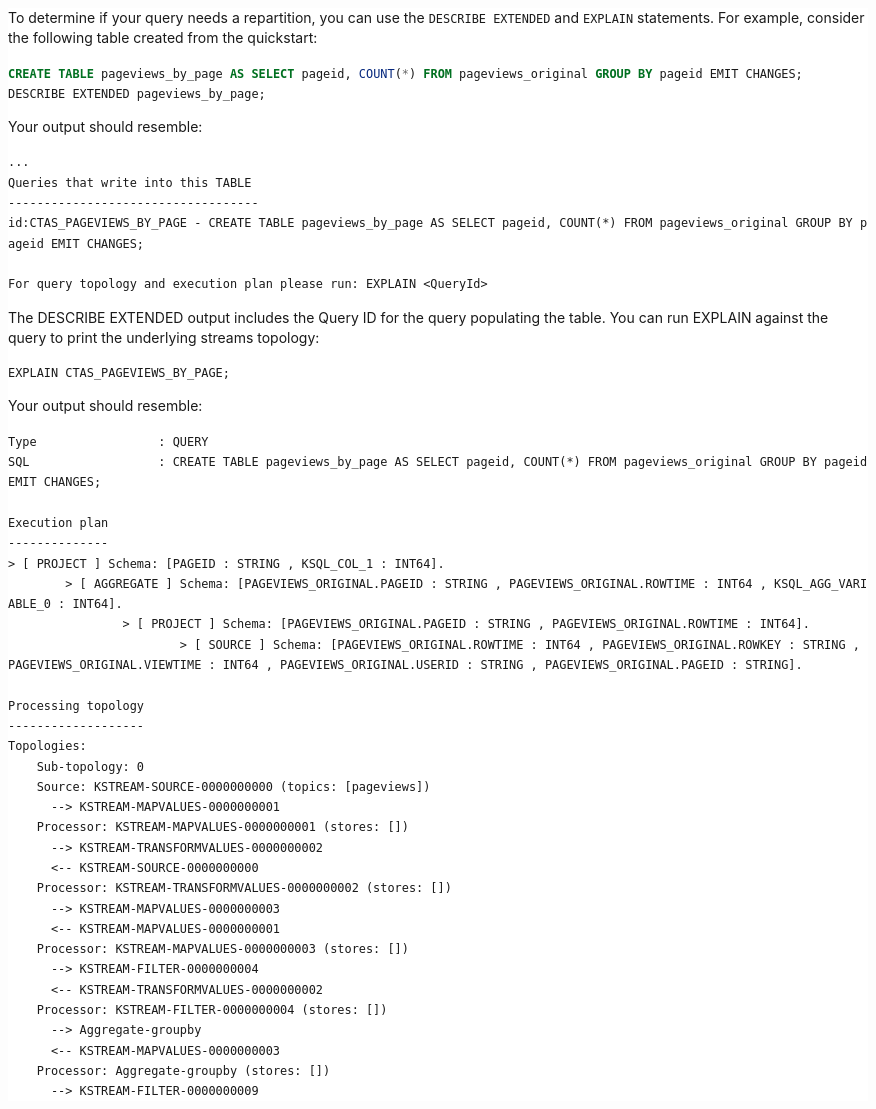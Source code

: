 
To determine if your query needs a repartition, you can use the
`DESCRIBE EXTENDED` and `EXPLAIN` statements. For example, consider the
following table created from the quickstart:

```sql
CREATE TABLE pageviews_by_page AS SELECT pageid, COUNT(*) FROM pageviews_original GROUP BY pageid EMIT CHANGES;
DESCRIBE EXTENDED pageviews_by_page;
```

Your output should resemble:

```
...
Queries that write into this TABLE
-----------------------------------
id:CTAS_PAGEVIEWS_BY_PAGE - CREATE TABLE pageviews_by_page AS SELECT pageid, COUNT(*) FROM pageviews_original GROUP BY pageid EMIT CHANGES;

For query topology and execution plan please run: EXPLAIN <QueryId>
```

The DESCRIBE EXTENDED output includes the Query ID for the query
populating the table. You can run EXPLAIN against the query to print the
underlying streams topology:

```
EXPLAIN CTAS_PAGEVIEWS_BY_PAGE;
```

Your output should resemble:

```
Type                 : QUERY
SQL                  : CREATE TABLE pageviews_by_page AS SELECT pageid, COUNT(*) FROM pageviews_original GROUP BY pageid EMIT CHANGES;

Execution plan
--------------
> [ PROJECT ] Schema: [PAGEID : STRING , KSQL_COL_1 : INT64].
        > [ AGGREGATE ] Schema: [PAGEVIEWS_ORIGINAL.PAGEID : STRING , PAGEVIEWS_ORIGINAL.ROWTIME : INT64 , KSQL_AGG_VARIABLE_0 : INT64].
                > [ PROJECT ] Schema: [PAGEVIEWS_ORIGINAL.PAGEID : STRING , PAGEVIEWS_ORIGINAL.ROWTIME : INT64].
                        > [ SOURCE ] Schema: [PAGEVIEWS_ORIGINAL.ROWTIME : INT64 , PAGEVIEWS_ORIGINAL.ROWKEY : STRING , PAGEVIEWS_ORIGINAL.VIEWTIME : INT64 , PAGEVIEWS_ORIGINAL.USERID : STRING , PAGEVIEWS_ORIGINAL.PAGEID : STRING].

Processing topology
-------------------
Topologies:
    Sub-topology: 0
    Source: KSTREAM-SOURCE-0000000000 (topics: [pageviews])
      --> KSTREAM-MAPVALUES-0000000001
    Processor: KSTREAM-MAPVALUES-0000000001 (stores: [])
      --> KSTREAM-TRANSFORMVALUES-0000000002
      <-- KSTREAM-SOURCE-0000000000
    Processor: KSTREAM-TRANSFORMVALUES-0000000002 (stores: [])
      --> KSTREAM-MAPVALUES-0000000003
      <-- KSTREAM-MAPVALUES-0000000001
    Processor: KSTREAM-MAPVALUES-0000000003 (stores: [])
      --> KSTREAM-FILTER-0000000004
      <-- KSTREAM-TRANSFORMVALUES-0000000002
    Processor: KSTREAM-FILTER-0000000004 (stores: [])
      --> Aggregate-groupby
      <-- KSTREAM-MAPVALUES-0000000003
    Processor: Aggregate-groupby (stores: [])
      --> KSTREAM-FILTER-0000000009
```